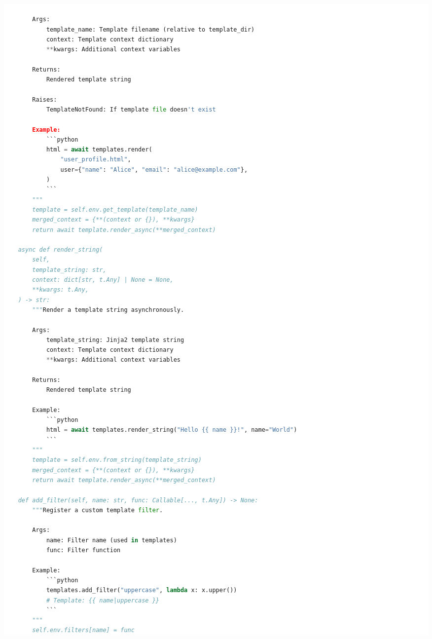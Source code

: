 ````python

        Args:
            template_name: Template filename (relative to template_dir)
            context: Template context dictionary
            **kwargs: Additional context variables

        Returns:
            Rendered template string

        Raises:
            TemplateNotFound: If template file doesn't exist

        Example:
            ```python
            html = await templates.render(
                "user_profile.html",
                user={"name": "Alice", "email": "alice@example.com"},
            )
            ```
        """
        template = self.env.get_template(template_name)
        merged_context = {**(context or {}), **kwargs}
        return await template.render_async(**merged_context)

    async def render_string(
        self,
        template_string: str,
        context: dict[str, t.Any] | None = None,
        **kwargs: t.Any,
    ) -> str:
        """Render a template string asynchronously.

        Args:
            template_string: Jinja2 template string
            context: Template context dictionary
            **kwargs: Additional context variables

        Returns:
            Rendered template string

        Example:
            ```python
            html = await templates.render_string("Hello {{ name }}!", name="World")
            ```
        """
        template = self.env.from_string(template_string)
        merged_context = {**(context or {}), **kwargs}
        return await template.render_async(**merged_context)

    def add_filter(self, name: str, func: Callable[..., t.Any]) -> None:
        """Register a custom template filter.

        Args:
            name: Filter name (used in templates)
            func: Filter function

        Example:
            ```python
            templates.add_filter("uppercase", lambda x: x.upper())
            # Template: {{ name|uppercase }}
            ```
        """
        self.env.filters[name] = func
````